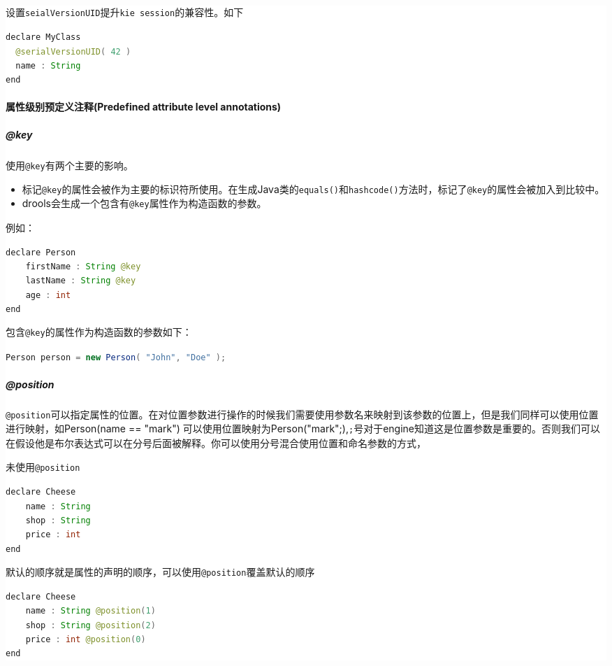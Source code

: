 设置`seialVersionUID`提升`kie session`的兼容性。如下

```java
declare MyClass
  @serialVersionUID( 42 )
  name : String
end
```

#### 属性级别预定义注释(Predefined attribute level annotations)

##### @key

使用`@key`有两个主要的影响。

* 标记`@key`的属性会被作为主要的标识符所使用。在生成Java类的`equals()`和`hashcode()`方法时，标记了`@key`的属性会被加入到比较中。
* drools会生成一个包含有`@key`属性作为构造函数的参数。

例如：

```java
declare Person
    firstName : String @key
    lastName : String @key
    age : int
end
```

包含`@key`的属性作为构造函数的参数如下：

```java
Person person = new Person( "John", "Doe" );
```

##### @position

`@position`可以指定属性的位置。在对位置参数进行操作的时候我们需要使用参数名来映射到该参数的位置上，但是我们同样可以使用位置进行映射，如Person(name == "mark") 可以使用位置映射为Person("mark";),`;`号对于engine知道这是位置参数是重要的。否则我们可以在假设他是布尔表达式可以在分号后面被解释。你可以使用分号混合使用位置和命名参数的方式，

未使用`@position`

```java
declare Cheese
    name : String
    shop : String
    price : int
end
```

默认的顺序就是属性的声明的顺序，可以使用`@position`覆盖默认的顺序

```java
declare Cheese
    name : String @position(1)
    shop : String @position(2)
    price : int @position(0)
end
```
